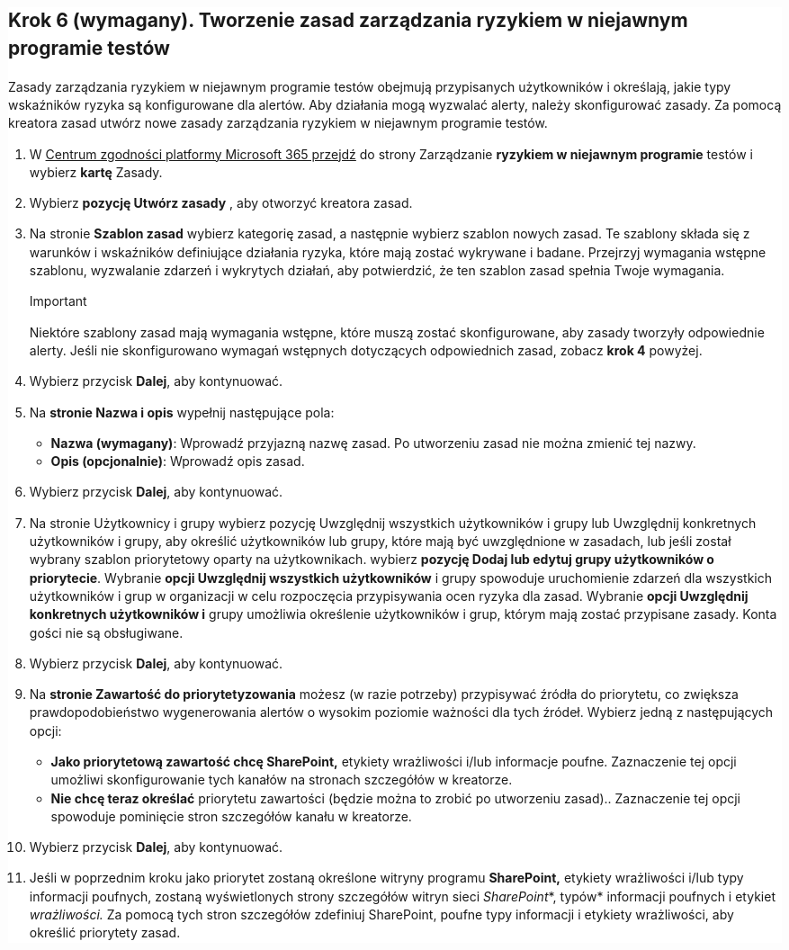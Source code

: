 ## <a name="step-6-required-create-an-insider-risk-management-policy"></a>Krok 6 (wymagany). Tworzenie zasad zarządzania ryzykiem w niejawnym programie testów

Zasady zarządzania ryzykiem w niejawnym programie testów obejmują przypisanych użytkowników i określają, jakie typy wskaźników ryzyka są konfigurowane dla alertów. Aby działania mogą wyzwalać alerty, należy skonfigurować zasady. Za pomocą kreatora zasad utwórz nowe zasady zarządzania ryzykiem w niejawnym programie testów.

1. W [Centrum zgodności platformy Microsoft 365 przejdź](https://compliance.microsoft.com) do strony Zarządzanie **ryzykiem w niejawnym programie** testów i wybierz **kartę** Zasady.
2. Wybierz **pozycję Utwórz zasady** , aby otworzyć kreatora zasad.
3. Na stronie **Szablon zasad** wybierz kategorię zasad, a następnie wybierz szablon nowych zasad. Te szablony składa się z warunków i wskaźników definiujące działania ryzyka, które mają zostać wykrywane i badane. Przejrzyj wymagania wstępne szablonu, wyzwalanie zdarzeń i wykrytych działań, aby potwierdzić, że ten szablon zasad spełnia Twoje wymagania.

    > [!IMPORTANT]
    > Niektóre szablony zasad mają wymagania wstępne, które muszą zostać skonfigurowane, aby zasady tworzyły odpowiednie alerty. Jeśli nie skonfigurowano wymagań wstępnych dotyczących odpowiednich zasad, zobacz **krok 4** powyżej.

4. Wybierz przycisk **Dalej**, aby kontynuować.
5. Na **stronie Nazwa i opis** wypełnij następujące pola:
    - **Nazwa (wymagany)**: Wprowadź przyjazną nazwę zasad. Po utworzeniu zasad nie można zmienić tej nazwy.
    - **Opis (opcjonalnie)**: Wprowadź opis zasad.

6. Wybierz przycisk **Dalej**, aby kontynuować.
7. Na stronie  Użytkownicy i grupy wybierz pozycję Uwzględnij wszystkich użytkowników i grupy lub  Uwzględnij konkretnych użytkowników i grupy, aby określić użytkowników lub grupy, które mają być uwzględnione w zasadach, lub jeśli został wybrany szablon priorytetowy oparty na użytkownikach. wybierz **pozycję Dodaj lub edytuj grupy użytkowników o priorytecie**. Wybranie **opcji Uwzględnij wszystkich użytkowników** i grupy spowoduje uruchomienie zdarzeń dla wszystkich użytkowników i grup w organizacji w celu rozpoczęcia przypisywania ocen ryzyka dla zasad. Wybranie **opcji Uwzględnij konkretnych użytkowników i** grupy umożliwia określenie użytkowników i grup, którym mają zostać przypisane zasady. Konta gości nie są obsługiwane.
8. Wybierz przycisk **Dalej**, aby kontynuować.
9. Na **stronie Zawartość do priorytetyzowania** możesz (w razie potrzeby) przypisywać źródła do priorytetu, co zwiększa prawdopodobieństwo wygenerowania alertów o wysokim poziomie ważności dla tych źródeł. Wybierz jedną z następujących opcji:

    - **Jako priorytetową zawartość chcę SharePoint,** etykiety wrażliwości i/lub informacje poufne. Zaznaczenie tej opcji umożliwi skonfigurowanie tych kanałów na stronach szczegółów w kreatorze.
    - **Nie chcę teraz określać** priorytetu zawartości (będzie można to zrobić po utworzeniu zasad).. Zaznaczenie tej opcji spowoduje pominięcie stron szczegółów kanału w kreatorze.

10. Wybierz przycisk **Dalej**, aby kontynuować.

11. Jeśli w poprzednim kroku jako priorytet zostaną określone witryny programu **SharePoint,** etykiety wrażliwości i/lub typy informacji poufnych, zostaną wyświetlonych strony szczegółów witryn sieci *SharePoint**, typów* informacji poufnych i etykiet *wrażliwości.* Za pomocą tych stron szczegółów zdefiniuj SharePoint, poufne typy informacji i etykiety wrażliwości, aby określić priorytety zasad.
